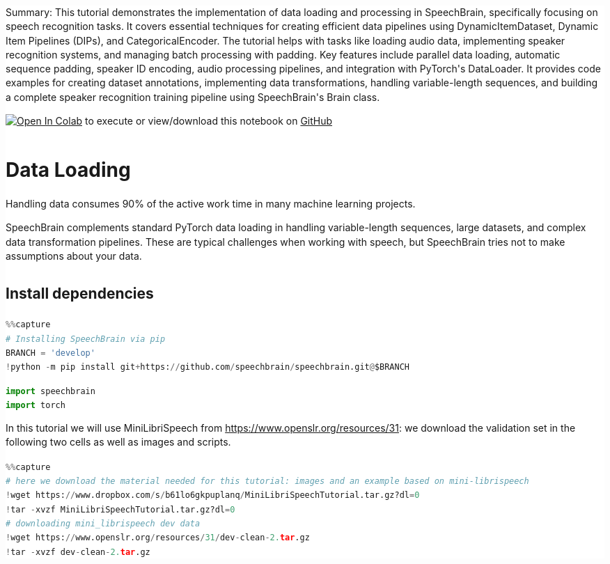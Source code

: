 Summary: This tutorial demonstrates the implementation of data loading and processing in SpeechBrain, specifically focusing on speech recognition tasks. It covers essential techniques for creating efficient data pipelines using DynamicItemDataset, Dynamic Item Pipelines (DIPs), and CategoricalEncoder. The tutorial helps with tasks like loading audio data, implementing speaker recognition systems, and managing batch processing with padding. Key features include parallel data loading, automatic sequence padding, speaker ID encoding, audio processing pipelines, and integration with PyTorch's DataLoader. It provides code examples for creating dataset annotations, implementing data transformations, handling variable-length sequences, and building a complete speaker recognition training pipeline using SpeechBrain's Brain class.




[<img src="https://colab.research.google.com/assets/colab-badge.svg" alt="Open In Colab"/>](https://colab.research.google.com/github/speechbrain/speechbrain/blob/develop/docs/tutorials/basics/data-loading-pipeline.ipynb)
to execute or view/download this notebook on
[GitHub](https://github.com/speechbrain/speechbrain/tree/develop/docs/tutorials/basics/data-loading-pipeline.ipynb)

# Data Loading

Handling data consumes 90% of the active work time in many machine learning projects.

SpeechBrain complements standard PyTorch data loading in handling variable-length sequences, large datasets, and complex data transformation pipelines. These are typical challenges when working with speech, but SpeechBrain tries not to make assumptions about your data.

## Install dependencies



```python
%%capture
# Installing SpeechBrain via pip
BRANCH = 'develop'
!python -m pip install git+https://github.com/speechbrain/speechbrain.git@$BRANCH
```


```python
import speechbrain
import torch
```

In this tutorial we will use MiniLibriSpeech from https://www.openslr.org/resources/31: we download the validation set in the following two cells as well as images and scripts.


```python
%%capture
# here we download the material needed for this tutorial: images and an example based on mini-librispeech
!wget https://www.dropbox.com/s/b61lo6gkpuplanq/MiniLibriSpeechTutorial.tar.gz?dl=0
!tar -xvzf MiniLibriSpeechTutorial.tar.gz?dl=0
# downloading mini_librispeech dev data
!wget https://www.openslr.org/resources/31/dev-clean-2.tar.gz
!tar -xvzf dev-clean-2.tar.gz
```
